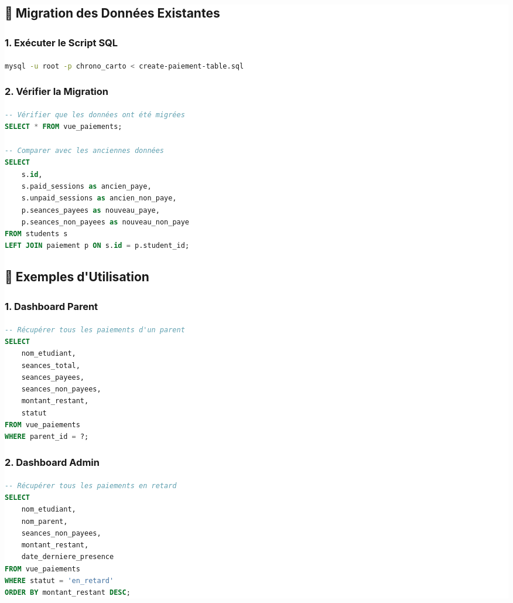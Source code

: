 ## 🔄 **Migration des Données Existantes**

### **1. Exécuter le Script SQL**
```bash
mysql -u root -p chrono_carto < create-paiement-table.sql
```

### **2. Vérifier la Migration**
```sql
-- Vérifier que les données ont été migrées
SELECT * FROM vue_paiements;

-- Comparer avec les anciennes données
SELECT 
    s.id,
    s.paid_sessions as ancien_paye,
    s.unpaid_sessions as ancien_non_paye,
    p.seances_payees as nouveau_paye,
    p.seances_non_payees as nouveau_non_paye
FROM students s
LEFT JOIN paiement p ON s.id = p.student_id;
```

## 🎯 **Exemples d'Utilisation**

### **1. Dashboard Parent**
```sql
-- Récupérer tous les paiements d'un parent
SELECT 
    nom_etudiant,
    seances_total,
    seances_payees,
    seances_non_payees,
    montant_restant,
    statut
FROM vue_paiements 
WHERE parent_id = ?;
```

### **2. Dashboard Admin**
```sql
-- Récupérer tous les paiements en retard
SELECT 
    nom_etudiant,
    nom_parent,
    seances_non_payees,
    montant_restant,
    date_derniere_presence
FROM vue_paiements 
WHERE statut = 'en_retard'
ORDER BY montant_restant DESC;
```

